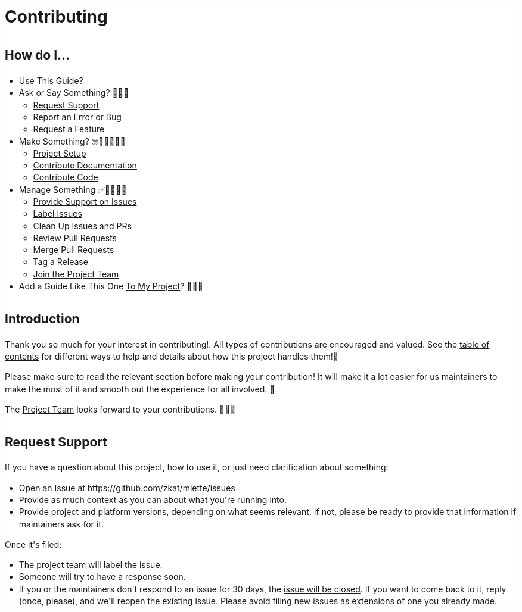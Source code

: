 # Contributing

## How do I... <a name="toc"></a>

* [Use This Guide](#introduction)?
* Ask or Say Something? 🤔🐛😱
  * [Request Support](#request-support)
  * [Report an Error or Bug](#report-an-error-or-bug)
  * [Request a Feature](#request-a-feature)
* Make Something? 🤓👩🏽‍💻📜🍳
  * [Project Setup](#project-setup)
  * [Contribute Documentation](#contribute-documentation)
  * [Contribute Code](#contribute-code)
* Manage Something ✅🙆🏼💃👔
  * [Provide Support on Issues](#provide-support-on-issues)
  * [Label Issues](#label-issues)
  * [Clean Up Issues and PRs](#clean-up-issues-and-prs)
  * [Review Pull Requests](#review-pull-requests)
  * [Merge Pull Requests](#merge-pull-requests)
  * [Tag a Release](#tag-a-release)
  * [Join the Project Team](#join-the-project-team)
* Add a Guide Like This One [To My Project](#attribution)? 🤖😻👻

## Introduction

Thank you so much for your interest in contributing!. All types of contributions are encouraged and valued. See the [table of contents](#toc) for different ways to help and details about how this project handles them!📝

Please make sure to read the relevant section before making your contribution! It will make it a lot easier for us maintainers to make the most of it and smooth out the experience for all involved. 💚

The [Project Team](#join-the-project-team) looks forward to your contributions. 🙌🏾✨

## Request Support

If you have a question about this project, how to use it, or just need clarification about something:

* Open an Issue at https://github.com/zkat/miette/issues
* Provide as much context as you can about what you're running into.
* Provide project and platform versions, depending on what seems relevant. If not, please be ready to provide that information if maintainers ask for it.

Once it's filed:

* The project team will [label the issue](#label-issues).
* Someone will try to have a response soon.
* If you or the maintainers don't respond to an issue for 30 days, the [issue will be closed](#clean-up-issues-and-prs). If you want to come back to it, reply (once, please), and we'll reopen the existing issue. Please avoid filing new issues as extensions of one you already made.
